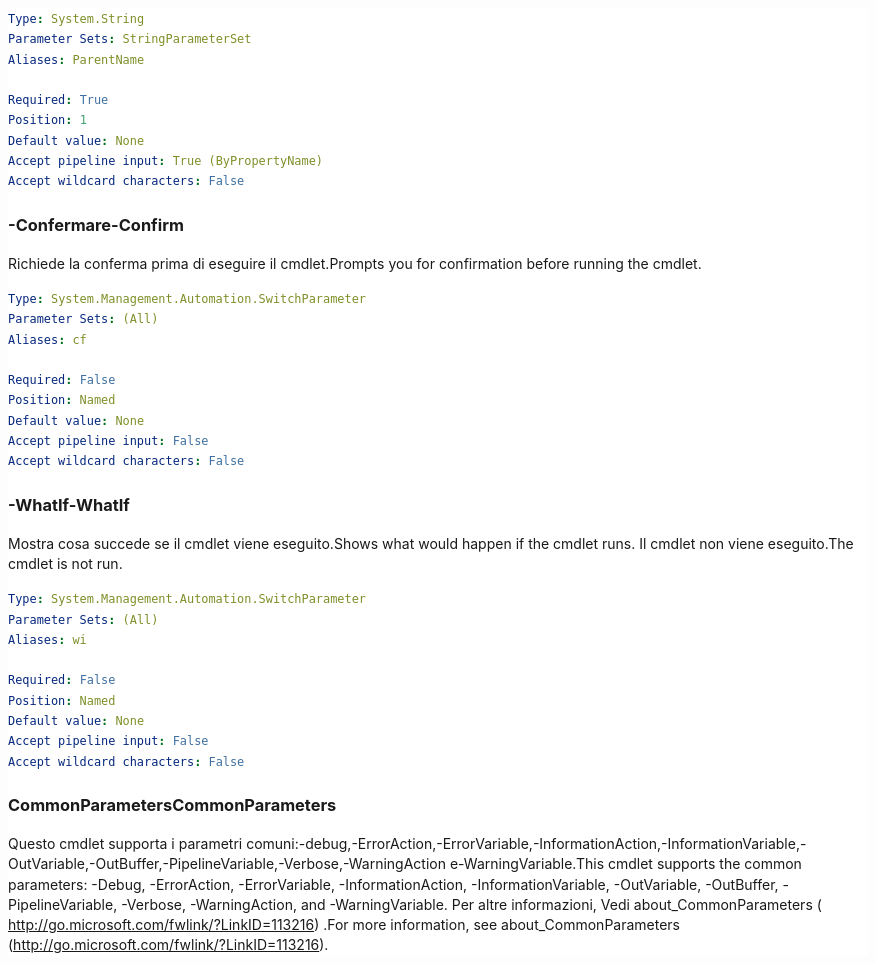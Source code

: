 ```yaml
Type: System.String
Parameter Sets: StringParameterSet
Aliases: ParentName

Required: True
Position: 1
Default value: None
Accept pipeline input: True (ByPropertyName)
Accept wildcard characters: False
```

### <span data-ttu-id="721c8-133">-Confermare</span><span class="sxs-lookup"><span data-stu-id="721c8-133">-Confirm</span></span>
<span data-ttu-id="721c8-134">Richiede la conferma prima di eseguire il cmdlet.</span><span class="sxs-lookup"><span data-stu-id="721c8-134">Prompts you for confirmation before running the cmdlet.</span></span>

```yaml
Type: System.Management.Automation.SwitchParameter
Parameter Sets: (All)
Aliases: cf

Required: False
Position: Named
Default value: None
Accept pipeline input: False
Accept wildcard characters: False
```

### <span data-ttu-id="721c8-135">-WhatIf</span><span class="sxs-lookup"><span data-stu-id="721c8-135">-WhatIf</span></span>
<span data-ttu-id="721c8-136">Mostra cosa succede se il cmdlet viene eseguito.</span><span class="sxs-lookup"><span data-stu-id="721c8-136">Shows what would happen if the cmdlet runs.</span></span> <span data-ttu-id="721c8-137">Il cmdlet non viene eseguito.</span><span class="sxs-lookup"><span data-stu-id="721c8-137">The cmdlet is not run.</span></span>

```yaml
Type: System.Management.Automation.SwitchParameter
Parameter Sets: (All)
Aliases: wi

Required: False
Position: Named
Default value: None
Accept pipeline input: False
Accept wildcard characters: False
```

### <span data-ttu-id="721c8-138">CommonParameters</span><span class="sxs-lookup"><span data-stu-id="721c8-138">CommonParameters</span></span>
<span data-ttu-id="721c8-139">Questo cmdlet supporta i parametri comuni:-debug,-ErrorAction,-ErrorVariable,-InformationAction,-InformationVariable,-OutVariable,-OutBuffer,-PipelineVariable,-Verbose,-WarningAction e-WarningVariable.</span><span class="sxs-lookup"><span data-stu-id="721c8-139">This cmdlet supports the common parameters: -Debug, -ErrorAction, -ErrorVariable, -InformationAction, -InformationVariable, -OutVariable, -OutBuffer, -PipelineVariable, -Verbose, -WarningAction, and -WarningVariable.</span></span> <span data-ttu-id="721c8-140">Per altre informazioni, Vedi about_CommonParameters ( http://go.microsoft.com/fwlink/?LinkID=113216) .</span><span class="sxs-lookup"><span data-stu-id="721c8-140">For more information, see about_CommonParameters (http://go.microsoft.com/fwlink/?LinkID=113216).</span></span>
